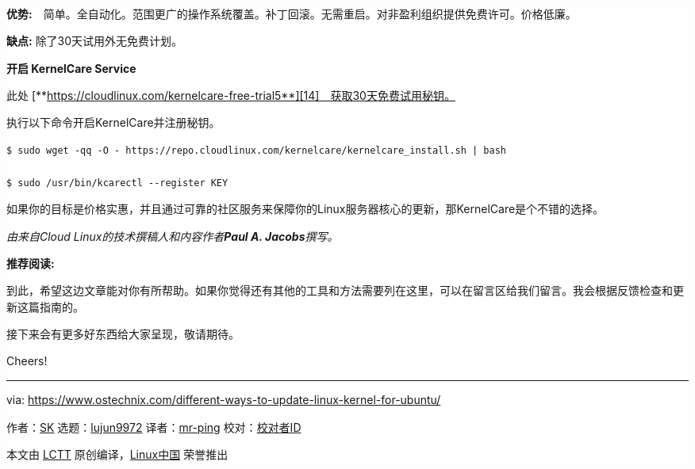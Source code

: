 **优势:**　简单。全自动化。范围更广的操作系统覆盖。补丁回滚。无需重启。对非盈利组织提供免费许可。价格低廉。

**缺点:** 除了30天试用外无免费计划。

**开启 KernelCare Service**

此处 [**https://cloudlinux.com/kernelcare-free-trial5**][14]　获取30天免费试用秘钥。

执行以下命令开启KernelCare并注册秘钥。

```
$ sudo wget -qq -O - https://repo.cloudlinux.com/kernelcare/kernelcare_install.sh | bash

$ sudo /usr/bin/kcarectl --register KEY
```

如果你的目标是价格实惠，并且通过可靠的社区服务来保障你的Linux服务器核心的更新，那KernelCare是个不错的选择。


*由来自Cloud Linux的技术撰稿人和内容作者**Paul A. Jacobs**撰写。*

**推荐阅读:**

到此，希望这边文章能对你有所帮助。如果你觉得还有其他的工具和方法需要列在这里，可以在留言区给我们留言。我会根据反馈检查和更新这篇指南的。

接下来会有更多好东西给大家呈现，敬请期待。

Cheers!



--------------------------------------------------------------------------------

via: https://www.ostechnix.com/different-ways-to-update-linux-kernel-for-ubuntu/

作者：[SK][a]
选题：[lujun9972][b]
译者：[mr-ping](https://github.com/mr-ping)
校对：[校对者ID](https://github.com/校对者ID)

本文由 [LCTT](https://github.com/LCTT/TranslateProject) 原创编译，[Linux中国](https://linux.cn/) 荣誉推出

[a]: https://www.ostechnix.com/author/sk/
[b]: https://github.com/lujun9972
[1]: http://kernel.ubuntu.com/~kernel-ppa/mainline/
[2]: data:image/gif;base64,R0lGODlhAQABAIAAAAAAAP///yH5BAEAAAAALAAAAAABAAEAAAIBRAA7
[3]: http://www.ostechnix.com/wp-content/uploads/2019/01/Ubuntu-mainline-kernel.png
[4]: http://www.kernel.org
[5]: http://www.ostechnix.com/wp-content/uploads/2019/01/Livepatch.png
[6]: https://www.ubuntu.com/livepatch
[7]: https://www.ubuntu.com/support/plans-and-pricing
[8]: https://auth.livepatch.canonical.com/
[9]: http://www.ostechnix.com/wp-content/uploads/2019/01/KernelCare.png
[10]: https://www.kernelcare.com/
[11]: https://www.cloudlinux.com/
[12]: https://www.kernelcare.com/update-kernel-linux/
[13]: https://www.kernelcare.com/pricing/
[14]: https://cloudlinux.com/kernelcare-free-trial5


[#]: collector: "lujun9972"
[#]: translator: "mr-ping"
[#]: reviewer: " "
[#]: publisher: " "
[#]: url: " "
[#]: subject: "Different Ways To Update Linux Kernel For Ubuntu"
[#]: via: "https://www.ostechnix.com/different-ways-to-update-linux-kernel-for-ubuntu/"
[#]: author: "SK https://www.ostechnix.com/author/sk/"